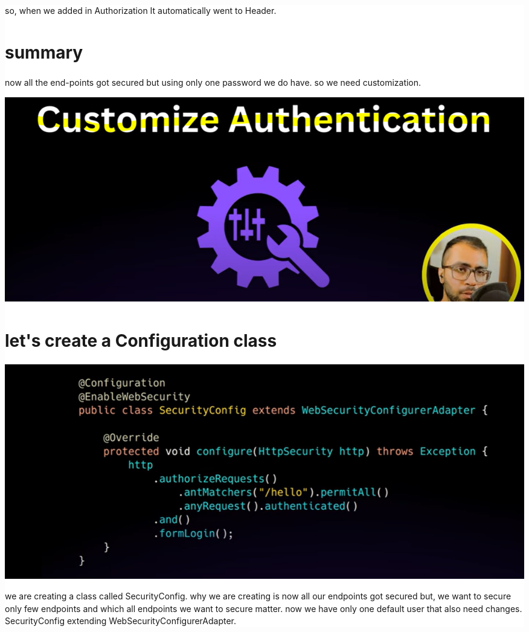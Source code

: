 so, when we added in Authorization It automatically went to Header.

summary
========
now all the end-points got secured but using only one password we do have. so we need customization.

![img_22.png](img_22.png)


let's create a Configuration class
==================================

![img_23.png](img_23.png)

we are creating a class called SecurityConfig. why we are creating is now all our endpoints got secured
but, we want to secure only few endpoints and which all endpoints we want to secure matter. now we have only
one default user that also need changes.
SecurityConfig extending WebSecurityConfigurerAdapter. 
